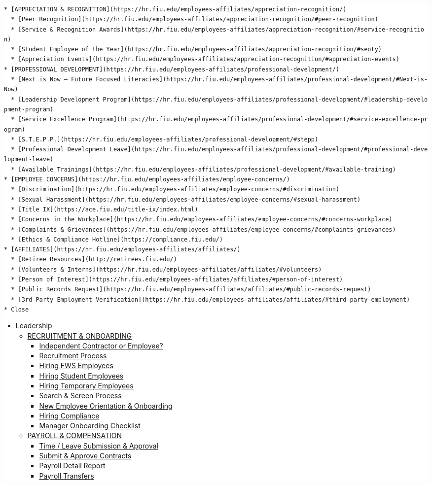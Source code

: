     * [APPRECIATION & RECOGNITION](https://hr.fiu.edu/employees-affiliates/appreciation-recognition/)
      * [Peer Recognition](https://hr.fiu.edu/employees-affiliates/appreciation-recognition/#peer-recognition)
      * [Service & Recognition Awards](https://hr.fiu.edu/employees-affiliates/appreciation-recognition/#service-recognition)
      * [Student Employee of the Year](https://hr.fiu.edu/employees-affiliates/appreciation-recognition/#seoty)
      * [Appreciation Events](https://hr.fiu.edu/employees-affiliates/appreciation-recognition/#appreciation-events)
    * [PROFESSIONAL DEVELOPMENT](https://hr.fiu.edu/employees-affiliates/professional-development/)
      * [Next is Now – Future Focused Literacies](https://hr.fiu.edu/employees-affiliates/professional-development/#Next-is-Now)
      * [Leadership Development Program](https://hr.fiu.edu/employees-affiliates/professional-development/#leadership-development-program)
      * [Service Excellence Program](https://hr.fiu.edu/employees-affiliates/professional-development/#service-excellence-program)
      * [S.T.E.P.P.](https://hr.fiu.edu/employees-affiliates/professional-development/#stepp)
      * [Professional Development Leave](https://hr.fiu.edu/employees-affiliates/professional-development/#professional-development-leave)
      * [Available Trainings](https://hr.fiu.edu/employees-affiliates/professional-development/#available-training)
    * [EMPLOYEE CONCERNS](https://hr.fiu.edu/employees-affiliates/employee-concerns/)
      * [Discrimination](https://hr.fiu.edu/employees-affiliates/employee-concerns/#discrimination)
      * [Sexual Harassment](https://hr.fiu.edu/employees-affiliates/employee-concerns/#sexual-harassment)
      * [Title IX](https://ace.fiu.edu/title-ix/index.html)
      * [Concerns in the Workplace](https://hr.fiu.edu/employees-affiliates/employee-concerns/#concerns-workplace)
      * [Complaints & Grievances](https://hr.fiu.edu/employees-affiliates/employee-concerns/#complaints-grievances)
      * [Ethics & Compliance Hotline](https://compliance.fiu.edu/)
    * [AFFILIATES](https://hr.fiu.edu/employees-affiliates/affiliates/)
      * [Retiree Resources](http://retirees.fiu.edu/)
      * [Volunteers & Interns](https://hr.fiu.edu/employees-affiliates/affiliates/#volunteers)
      * [Person of Interest](https://hr.fiu.edu/employees-affiliates/affiliates/#person-of-interest)
      * [Public Records Request](https://hr.fiu.edu/employees-affiliates/affiliates/#public-records-request)
      * [3rd Party Employment Verification](https://hr.fiu.edu/employees-affiliates/affiliates/#third-party-employment)
    * Close
  * [Leadership](https://hr.fiu.edu/employees-affiliates/employee-concerns/)
    * [RECRUITMENT & ONBOARDING](https://hr.fiu.edu/leadership/recruitment-onboarding/)
      * [Independent Contractor or Employee?](https://hr.fiu.edu/leadership/recruitment-onboarding/#independent-contractor-employee)
      * [Recruitment Process](https://hr.fiu.edu/leadership/recruitment-onboarding/#recruitment-process)
      * [Hiring FWS Employees](https://hr.fiu.edu/leadership/recruitment-onboarding/#recruiting-FWS-employees)
      * [Hiring Student Employees](https://hr.fiu.edu/leadership/recruitment-onboarding/#recruiting-student-employees)
      * [Hiring Temporary Employees](https://hr.fiu.edu/leadership/recruitment-onboarding/#recruiting-temp-employees)
      * [Search & Screen Process](https://hr.fiu.edu/leadership/recruitment-onboarding/#search-screen-process)
      * [New Employee Orientation & Onboarding](https://hr.fiu.edu/leadership/recruitment-onboarding/#orientation-onboarding)
      * [Hiring Compliance](https://hr.fiu.edu/leadership/recruitment-onboarding/#hiring-compliance)
      * [Manager Onboarding Checklist](https://hr.fiu.edu/wp-content/uploads/2017/05/Managers_Onboarding_Checklist.pdf)
    * [PAYROLL & COMPENSATION](https://hr.fiu.edu/leadership/payroll-compensation/)
      * [Time / Leave Submission & Approval](https://hr.fiu.edu/leadership/payroll-compensation/#leave-approval)
      * [Submit & Approve Contracts](https://hr.fiu.edu/leadership/payroll-compensation/#approve-contracts)
      * [Payroll Detail Report](https://hr.fiu.edu/leadership/payroll-compensation/#payroll-report)
      * [Payroll Transfers](https://hr.fiu.edu/leadership/payroll-compensation/#payroll-transfers)